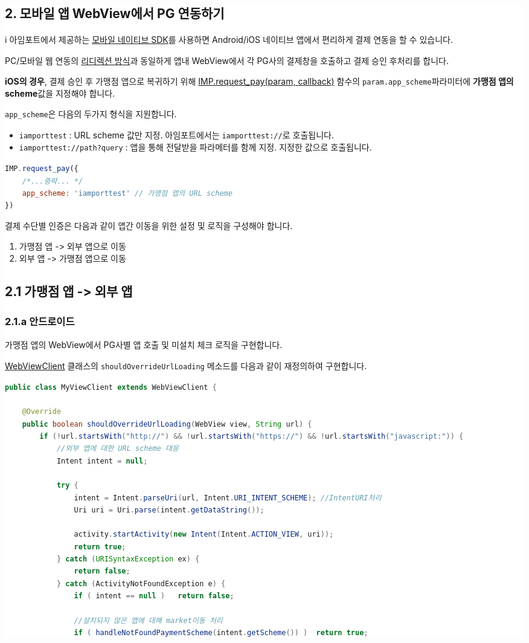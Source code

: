 <a id="webview"></a>

## 2. 모바일 앱 WebView에서 PG 연동하기

ℹ️ 아임포트에서 제공하는 [모바일 네이티브 SDK](https://docs.iamport.kr/sdk/mobile-sdk)를 사용하면 Android/iOS 네이티브 앱에서 편리하게 결제 연동을 할 수 있습니다.  

PC/모바일 웹 연동의 [리디렉션 방식](#redirect)과 동일하게 앱내 WebView에서 각 PG사의 결제창을 호출하고 결제 승인 후처리를 합니다.  

<a id="app_scheme"></a>
**iOS의 경우**, 결제 승인 후 가맹점 앱으로 복귀하기 위해 [IMP.request_pay(param, callback)](https://docs.iamport.kr/sdk/javascript-sdk#request_pay) 함수의 `param.app_scheme`파라미터에 **가맹점 앱의 scheme**값을 지정해야 합니다.  

`app_scheme`은 다음의 두가지 형식을 지원합니다.

-	`iamporttest` : URL scheme 값만 지정. 아임포트에서는 `iamporttest://`로 호출됩니다.
-	`iamporttest://path?query` : 앱을 통해 전달받을 파라메터를 함께 지정. 지정한 값으로 호출됩니다.


```javascript
IMP.request_pay({
	/*...중략... */
	app_scheme: 'iamporttest' // 가맹점 앱의 URL scheme
})
```

결제 수단별 인증은 다음과 같이 앱간 이동을 위한 설정 및 로직을 구성해야 합니다.  

1. 가맹점 앱 -> 외부 앱으로 이동
2. 외부 앱 -> 가맹점 앱으로 이동


<a id="my-to-3rd"></a>

## 2.1 가맹점 앱 -> 외부 앱

### 2.1.a 안드로이드 <a id="my-to-3rd-android"></a>

가맹점 앱의 WebView에서 PG사별 앱 호출 및 미설치 체크 로직을 구현합니다.<Br />

[WebViewClient](https://developer.android.com/reference/android/webkit/WebViewClient.html) 클래스의 `shouldOverrideUrlLoading` 메소드를 다음과 같이 재정의하여 구현합니다.


```java
public class MyViewClient extends WebViewClient {

	@Override
	public boolean shouldOverrideUrlLoading(WebView view, String url) {
		if (!url.startsWith("http://") && !url.startsWith("https://") && !url.startsWith("javascript:")) {
			//외부 앱에 대한 URL scheme 대응
			Intent intent = null;

			try {
				intent = Intent.parseUri(url, Intent.URI_INTENT_SCHEME); //IntentURI처리
				Uri uri = Uri.parse(intent.getDataString());

				activity.startActivity(new Intent(Intent.ACTION_VIEW, uri));
				return true;
			} catch (URISyntaxException ex) {
				return false;
			} catch (ActivityNotFoundException e) {
				if ( intent == null )	return false;

				//설치되지 않은 앱에 대해 market이동 처리
				if ( handleNotFoundPaymentScheme(intent.getScheme()) )	return true;

```